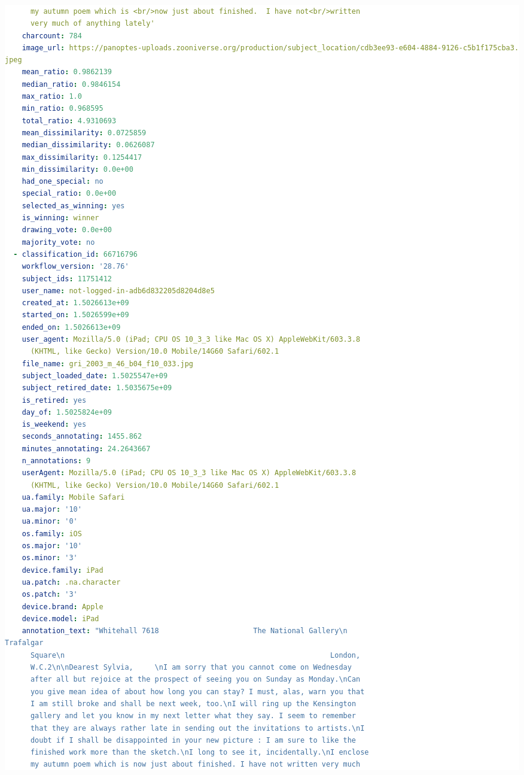 ```yaml
      my autumn poem which is <br/>now just about finished.  I have not<br/>written
      very much of anything lately'
    charcount: 784
    image_url: https://panoptes-uploads.zooniverse.org/production/subject_location/cdb3ee93-e604-4884-9126-c5b1f175cba3.jpeg
    mean_ratio: 0.9862139
    median_ratio: 0.9846154
    max_ratio: 1.0
    min_ratio: 0.968595
    total_ratio: 4.9310693
    mean_dissimilarity: 0.0725859
    median_dissimilarity: 0.0626087
    max_dissimilarity: 0.1254417
    min_dissimilarity: 0.0e+00
    had_one_special: no
    special_ratio: 0.0e+00
    selected_as_winning: yes
    is_winning: winner
    drawing_vote: 0.0e+00
    majority_vote: no
  - classification_id: 66716796
    workflow_version: '28.76'
    subject_ids: 11751412
    user_name: not-logged-in-adb6d832205d8204d8e5
    created_at: 1.5026613e+09
    started_on: 1.5026599e+09
    ended_on: 1.5026613e+09
    user_agent: Mozilla/5.0 (iPad; CPU OS 10_3_3 like Mac OS X) AppleWebKit/603.3.8
      (KHTML, like Gecko) Version/10.0 Mobile/14G60 Safari/602.1
    file_name: gri_2003_m_46_b04_f10_033.jpg
    subject_loaded_date: 1.5025547e+09
    subject_retired_date: 1.5035675e+09
    is_retired: yes
    day_of: 1.5025824e+09
    is_weekend: yes
    seconds_annotating: 1455.862
    minutes_annotating: 24.2643667
    n_annotations: 9
    userAgent: Mozilla/5.0 (iPad; CPU OS 10_3_3 like Mac OS X) AppleWebKit/603.3.8
      (KHTML, like Gecko) Version/10.0 Mobile/14G60 Safari/602.1
    ua.family: Mobile Safari
    ua.major: '10'
    ua.minor: '0'
    os.family: iOS
    os.major: '10'
    os.minor: '3'
    device.family: iPad
    ua.patch: .na.character
    os.patch: '3'
    device.brand: Apple
    device.model: iPad
    annotation_text: "Whitehall 7618                      The National Gallery\n                                                     Trafalgar
      Square\n                                                              London,
      W.C.2\n\nDearest Sylvia,     \nI am sorry that you cannot come on Wednesday
      after all but rejoice at the prospect of seeing you on Sunday as Monday.\nCan
      you give mean idea of about how long you can stay? I must, alas, warn you that
      I am still broke and shall be next week, too.\nI will ring up the Kensington
      gallery and let you know in my next letter what they say. I seem to remember
      that they are always rather late in sending out the invitations to artists.\nI
      doubt if I shall be disappointed in your new picture : I am sure to like the
      finished work more than the sketch.\nI long to see it, incidentally.\nI enclose
      my autumn poem which is now just about finished. I have not written very much
```